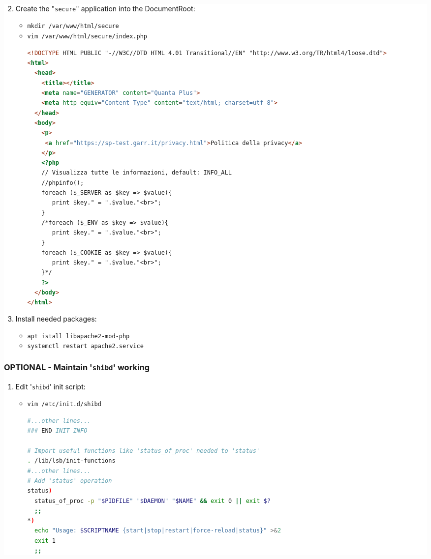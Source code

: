 2. Create the "```secure```" application into the DocumentRoot:
   * ```mkdir /var/www/html/secure```
   * ```vim /var/www/html/secure/index.php```
     ```html
     <!DOCTYPE HTML PUBLIC "-//W3C//DTD HTML 4.01 Transitional//EN" "http://www.w3.org/TR/html4/loose.dtd">
     <html>
       <head>
         <title></title>
         <meta name="GENERATOR" content="Quanta Plus">
         <meta http-equiv="Content-Type" content="text/html; charset=utf-8">
       </head>
       <body>
         <p>
          <a href="https://sp-test.garr.it/privacy.html">Politica della privacy</a>
         </p>
         <?php
         // Visualizza tutte le informazioni, default: INFO_ALL
         //phpinfo();
         foreach ($_SERVER as $key => $value){
            print $key." = ".$value."<br>";
         }
         /*foreach ($_ENV as $key => $value){
            print $key." = ".$value."<br>";
         }
         foreach ($_COOKIE as $key => $value){
            print $key." = ".$value."<br>";
         }*/
         ?>
       </body>
     </html>
     ```

3. Install needed packages:
   * ```apt istall libapache2-mod-php```
   * ```systemctl restart apache2.service```


### OPTIONAL - Maintain '```shibd```' working
1. Edit '```shibd```' init script:
   * ```vim /etc/init.d/shibd```

     ```bash
     #...other lines...
     ### END INIT INFO

     # Import useful functions like 'status_of_proc' needed to 'status'
     . /lib/lsb/init-functions
     #...other lines...
     # Add 'status' operation
     status)
       status_of_proc -p "$PIDFILE" "$DAEMON" "$NAME" && exit 0 || exit $?
       ;;
     *)
       echo "Usage: $SCRIPTNAME {start|stop|restart|force-reload|status}" >&2
       exit 1
       ;;
